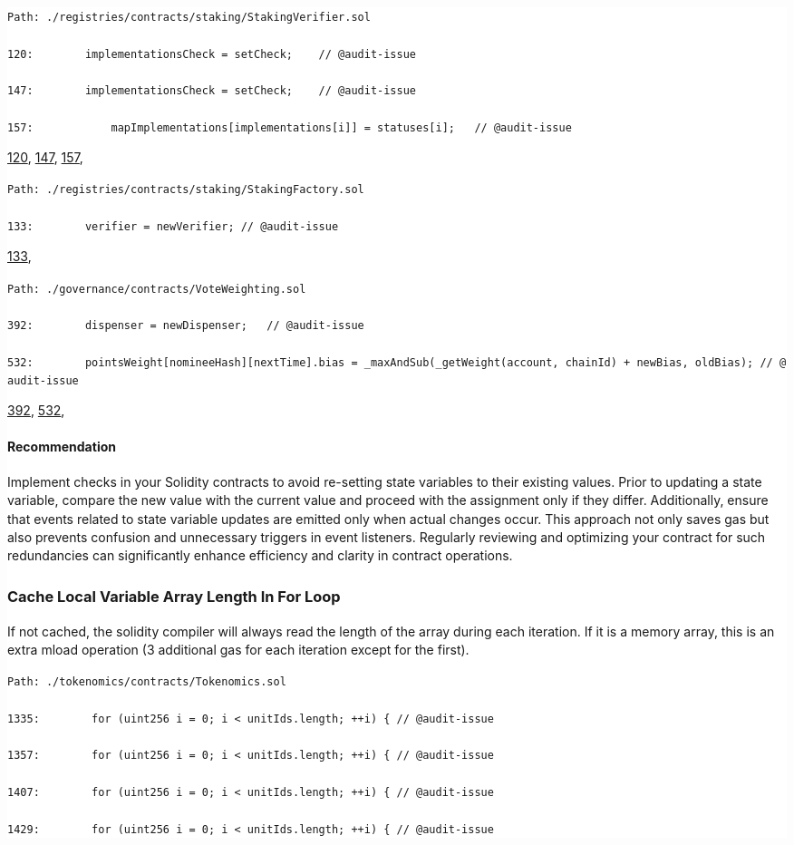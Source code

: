 
```solidity
Path: ./registries/contracts/staking/StakingVerifier.sol

120:        implementationsCheck = setCheck;	// @audit-issue

147:        implementationsCheck = setCheck;	// @audit-issue

157:            mapImplementations[implementations[i]] = statuses[i];	// @audit-issue
```
[120](https://github.com/code-423n4/2024-05-olas/blob/3ce502ec8b475885b90668e617f3983cea3ae29f/./registries/contracts/staking/StakingVerifier.sol#L120-L120), [147](https://github.com/code-423n4/2024-05-olas/blob/3ce502ec8b475885b90668e617f3983cea3ae29f/./registries/contracts/staking/StakingVerifier.sol#L147-L147), [157](https://github.com/code-423n4/2024-05-olas/blob/3ce502ec8b475885b90668e617f3983cea3ae29f/./registries/contracts/staking/StakingVerifier.sol#L157-L157), 


```solidity
Path: ./registries/contracts/staking/StakingFactory.sol

133:        verifier = newVerifier;	// @audit-issue
```
[133](https://github.com/code-423n4/2024-05-olas/blob/3ce502ec8b475885b90668e617f3983cea3ae29f/./registries/contracts/staking/StakingFactory.sol#L133-L133), 


```solidity
Path: ./governance/contracts/VoteWeighting.sol

392:        dispenser = newDispenser;	// @audit-issue

532:        pointsWeight[nomineeHash][nextTime].bias = _maxAndSub(_getWeight(account, chainId) + newBias, oldBias);	// @audit-issue
```
[392](https://github.com/code-423n4/2024-05-olas/blob/3ce502ec8b475885b90668e617f3983cea3ae29f/./governance/contracts/VoteWeighting.sol#L392-L392), [532](https://github.com/code-423n4/2024-05-olas/blob/3ce502ec8b475885b90668e617f3983cea3ae29f/./governance/contracts/VoteWeighting.sol#L532-L532), 


#### Recommendation

Implement checks in your Solidity contracts to avoid re-setting state variables to their existing values. Prior to updating a state variable, compare the new value with the current value and proceed with the assignment only if they differ. Additionally, ensure that events related to state variable updates are emitted only when actual changes occur. This approach not only saves gas but also prevents confusion and unnecessary triggers in event listeners. Regularly reviewing and optimizing your contract for such redundancies can significantly enhance efficiency and clarity in contract operations.

### Cache Local Variable Array Length In For Loop
If not cached, the solidity compiler will always read the length of the array during each iteration. If it is a memory array, this is an extra mload operation (3 additional gas for each iteration except for the first).

```solidity
Path: ./tokenomics/contracts/Tokenomics.sol

1335:        for (uint256 i = 0; i < unitIds.length; ++i) {	// @audit-issue

1357:        for (uint256 i = 0; i < unitIds.length; ++i) {	// @audit-issue

1407:        for (uint256 i = 0; i < unitIds.length; ++i) {	// @audit-issue

1429:        for (uint256 i = 0; i < unitIds.length; ++i) {	// @audit-issue
```